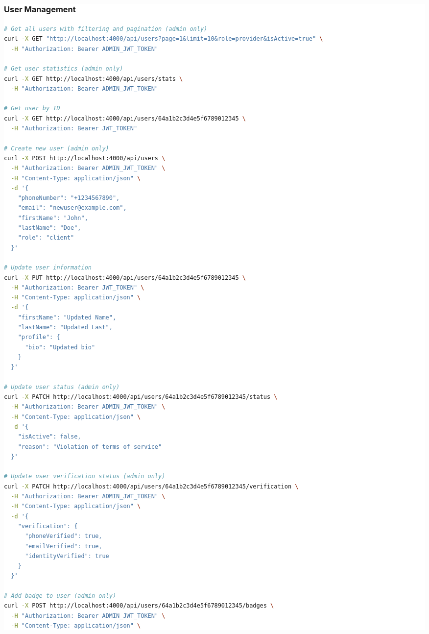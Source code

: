 ### User Management
```bash
# Get all users with filtering and pagination (admin only)
curl -X GET "http://localhost:4000/api/users?page=1&limit=10&role=provider&isActive=true" \
  -H "Authorization: Bearer ADMIN_JWT_TOKEN"

# Get user statistics (admin only)
curl -X GET http://localhost:4000/api/users/stats \
  -H "Authorization: Bearer ADMIN_JWT_TOKEN"

# Get user by ID
curl -X GET http://localhost:4000/api/users/64a1b2c3d4e5f6789012345 \
  -H "Authorization: Bearer JWT_TOKEN"

# Create new user (admin only)
curl -X POST http://localhost:4000/api/users \
  -H "Authorization: Bearer ADMIN_JWT_TOKEN" \
  -H "Content-Type: application/json" \
  -d '{
    "phoneNumber": "+1234567890",
    "email": "newuser@example.com",
    "firstName": "John",
    "lastName": "Doe",
    "role": "client"
  }'

# Update user information
curl -X PUT http://localhost:4000/api/users/64a1b2c3d4e5f6789012345 \
  -H "Authorization: Bearer JWT_TOKEN" \
  -H "Content-Type: application/json" \
  -d '{
    "firstName": "Updated Name",
    "lastName": "Updated Last",
    "profile": {
      "bio": "Updated bio"
    }
  }'

# Update user status (admin only)
curl -X PATCH http://localhost:4000/api/users/64a1b2c3d4e5f6789012345/status \
  -H "Authorization: Bearer ADMIN_JWT_TOKEN" \
  -H "Content-Type: application/json" \
  -d '{
    "isActive": false,
    "reason": "Violation of terms of service"
  }'

# Update user verification status (admin only)
curl -X PATCH http://localhost:4000/api/users/64a1b2c3d4e5f6789012345/verification \
  -H "Authorization: Bearer ADMIN_JWT_TOKEN" \
  -H "Content-Type: application/json" \
  -d '{
    "verification": {
      "phoneVerified": true,
      "emailVerified": true,
      "identityVerified": true
    }
  }'

# Add badge to user (admin only)
curl -X POST http://localhost:4000/api/users/64a1b2c3d4e5f6789012345/badges \
  -H "Authorization: Bearer ADMIN_JWT_TOKEN" \
  -H "Content-Type: application/json" \
```